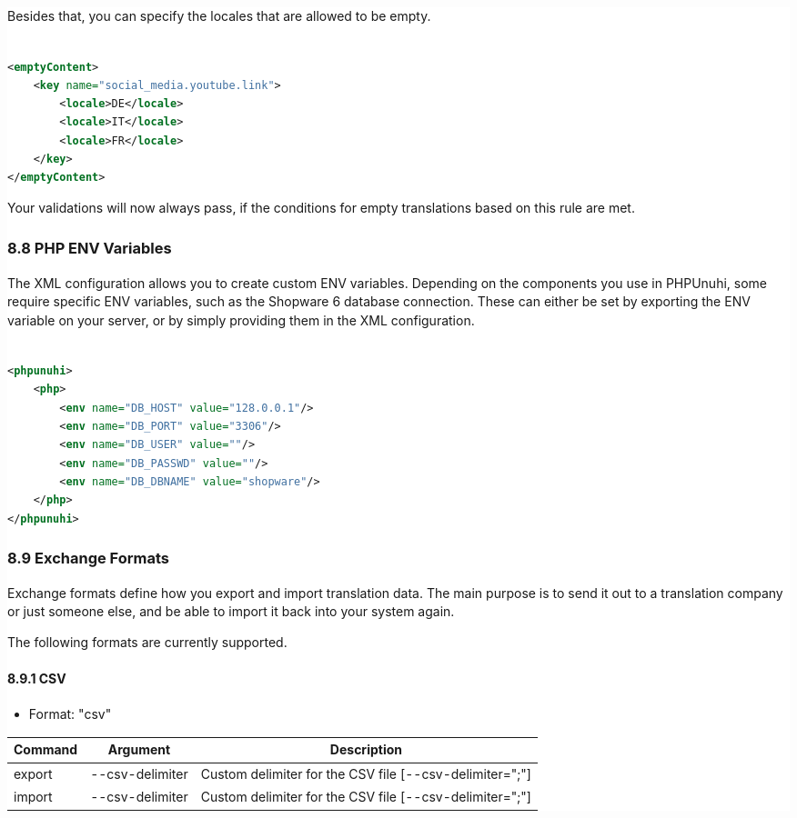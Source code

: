 Besides that, you can specify the locales that are allowed to be empty.

```xml 

<emptyContent>
    <key name="social_media.youtube.link">
        <locale>DE</locale>
        <locale>IT</locale>
        <locale>FR</locale>
    </key>
</emptyContent>
```

Your validations will now always pass, if the conditions for empty translations based on this rule are met.

### 8.8 PHP ENV Variables

The XML configuration allows you to create custom ENV variables.
Depending on the components you use in PHPUnuhi, some require specific ENV variables, such as the Shopware 6 database
connection.
These can either be set by exporting the ENV variable on your server, or by simply providing them in the XML
configuration.

```xml

<phpunuhi>
    <php>
        <env name="DB_HOST" value="128.0.0.1"/>
        <env name="DB_PORT" value="3306"/>
        <env name="DB_USER" value=""/>
        <env name="DB_PASSWD" value=""/>
        <env name="DB_DBNAME" value="shopware"/>
    </php>
</phpunuhi>
```

### 8.9 Exchange Formats

Exchange formats define how you export and import translation data.
The main purpose is to send it out to a translation company or just someone else,
and be able to import it back into your system again.

The following formats are currently supported.

#### 8.9.1 CSV

* Format: "csv"

| Command | Argument        | Description                                             |
|---------|-----------------|---------------------------------------------------------|
| export  | --csv-delimiter | Custom delimiter for the CSV file [--csv-delimiter=";"] |
| import  | --csv-delimiter | Custom delimiter for the CSV file [--csv-delimiter=";"] |
